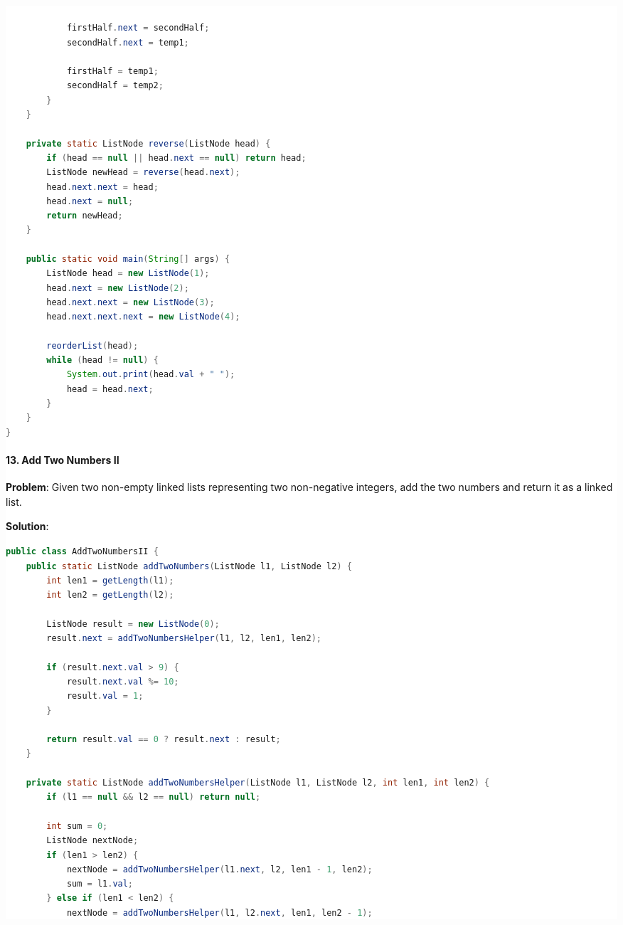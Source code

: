 ```java

            firstHalf.next = secondHalf;
            secondHalf.next = temp1;

            firstHalf = temp1;
            secondHalf = temp2;
        }
    }

    private static ListNode reverse(ListNode head) {
        if (head == null || head.next == null) return head;
        ListNode newHead = reverse(head.next);
        head.next.next = head;
        head.next = null;
        return newHead;
    }

    public static void main(String[] args) {
        ListNode head = new ListNode(1);
        head.next = new ListNode(2);
        head.next.next = new ListNode(3);
        head.next.next.next = new ListNode(4);

        reorderList(head);
        while (head != null) {
            System.out.print(head.val + " ");
            head = head.next;
        }
    }
}
```

#### 13. Add Two Numbers II
**Problem**: Given two non-empty linked lists representing two non-negative integers, add the two numbers and return it as a linked list.

**Solution**:
```java
public class AddTwoNumbersII {
    public static ListNode addTwoNumbers(ListNode l1, ListNode l2) {
        int len1 = getLength(l1);
        int len2 = getLength(l2);

        ListNode result = new ListNode(0);
        result.next = addTwoNumbersHelper(l1, l2, len1, len2);
        
        if (result.next.val > 9) {
            result.next.val %= 10;
            result.val = 1;
        }

        return result.val == 0 ? result.next : result;
    }

    private static ListNode addTwoNumbersHelper(ListNode l1, ListNode l2, int len1, int len2) {
        if (l1 == null && l2 == null) return null;

        int sum = 0;
        ListNode nextNode;
        if (len1 > len2) {
            nextNode = addTwoNumbersHelper(l1.next, l2, len1 - 1, len2);
            sum = l1.val;
        } else if (len1 < len2) {
            nextNode = addTwoNumbersHelper(l1, l2.next, len1, len2 - 1);
```
